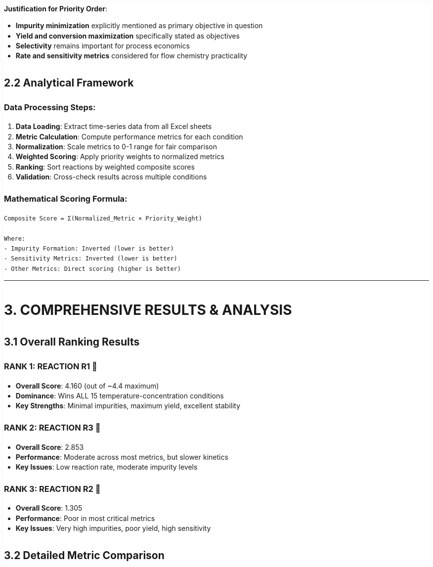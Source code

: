 **Justification for Priority Order**:
- **Impurity minimization** explicitly mentioned as primary objective in question
- **Yield and conversion maximization** specifically stated as objectives
- **Selectivity** remains important for process economics
- **Rate and sensitivity metrics** considered for flow chemistry practicality

## 2.2 Analytical Framework

### Data Processing Steps:
1. **Data Loading**: Extract time-series data from all Excel sheets
2. **Metric Calculation**: Compute performance metrics for each condition
3. **Normalization**: Scale metrics to 0-1 range for fair comparison
4. **Weighted Scoring**: Apply priority weights to normalized metrics
5. **Ranking**: Sort reactions by weighted composite scores
6. **Validation**: Cross-check results across multiple conditions

### Mathematical Scoring Formula:
```
Composite Score = Σ(Normalized_Metric × Priority_Weight)

Where:
- Impurity Formation: Inverted (lower is better)
- Sensitivity Metrics: Inverted (lower is better)
- Other Metrics: Direct scoring (higher is better)
```

---

# 3. COMPREHENSIVE RESULTS & ANALYSIS

## 3.1 Overall Ranking Results

### **RANK 1: REACTION R1** 🥇
- **Overall Score**: 4.160 (out of ~4.4 maximum)
- **Dominance**: Wins ALL 15 temperature-concentration conditions
- **Key Strengths**: Minimal impurities, maximum yield, excellent stability

### **RANK 2: REACTION R3** 🥈
- **Overall Score**: 2.853
- **Performance**: Moderate across most metrics, but slower kinetics
- **Key Issues**: Low reaction rate, moderate impurity levels

### **RANK 3: REACTION R2** 🥉
- **Overall Score**: 1.305
- **Performance**: Poor in most critical metrics
- **Key Issues**: Very high impurities, poor yield, high sensitivity

## 3.2 Detailed Metric Comparison
